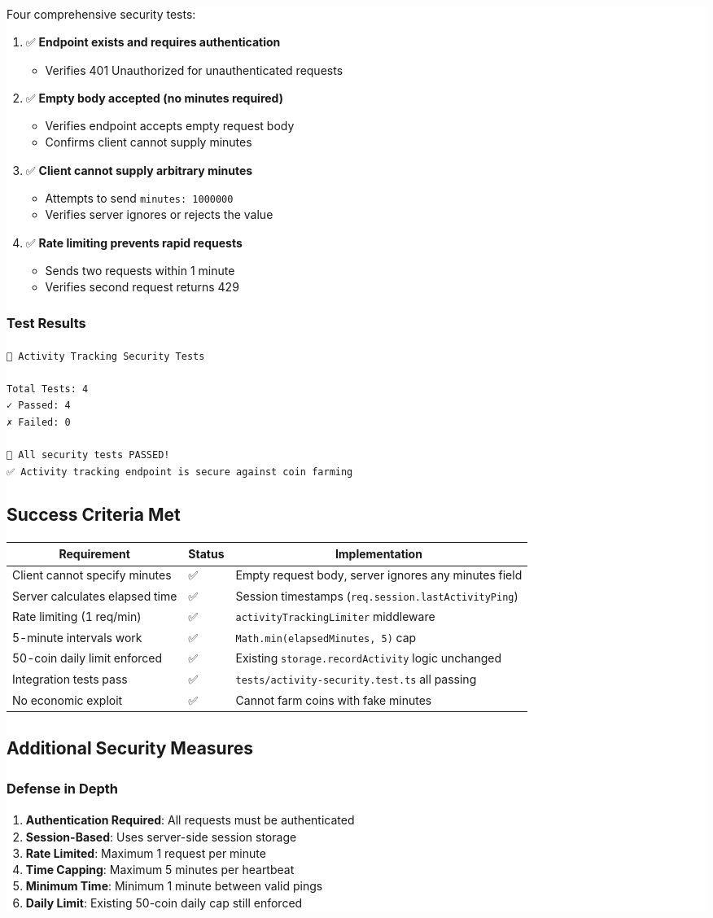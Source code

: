 Four comprehensive security tests:

1. ✅ **Endpoint exists and requires authentication**
   - Verifies 401 Unauthorized for unauthenticated requests
   
2. ✅ **Empty body accepted (no minutes required)**
   - Verifies endpoint accepts empty request body
   - Confirms client cannot supply minutes
   
3. ✅ **Client cannot supply arbitrary minutes**
   - Attempts to send `minutes: 1000000`
   - Verifies server ignores or rejects the value
   
4. ✅ **Rate limiting prevents rapid requests**
   - Sends two requests within 1 minute
   - Verifies second request returns 429

### Test Results
```
🔐 Activity Tracking Security Tests

Total Tests: 4
✓ Passed: 4
✗ Failed: 0

🎉 All security tests PASSED!
✅ Activity tracking endpoint is secure against coin farming
```

## Success Criteria Met

| Requirement | Status | Implementation |
|------------|--------|----------------|
| Client cannot specify minutes | ✅ | Empty request body, server ignores any minutes field |
| Server calculates elapsed time | ✅ | Session timestamps (`req.session.lastActivityPing`) |
| Rate limiting (1 req/min) | ✅ | `activityTrackingLimiter` middleware |
| 5-minute intervals work | ✅ | `Math.min(elapsedMinutes, 5)` cap |
| 50-coin daily limit enforced | ✅ | Existing `storage.recordActivity` logic unchanged |
| Integration tests pass | ✅ | `tests/activity-security.test.ts` all passing |
| No economic exploit | ✅ | Cannot farm coins with fake minutes |

## Additional Security Measures

### Defense in Depth
1. **Authentication Required**: All requests must be authenticated
2. **Session-Based**: Uses server-side session storage
3. **Rate Limited**: Maximum 1 request per minute
4. **Time Capping**: Maximum 5 minutes per heartbeat
5. **Minimum Time**: Minimum 1 minute between valid pings
6. **Daily Limit**: Existing 50-coin daily cap still enforced
